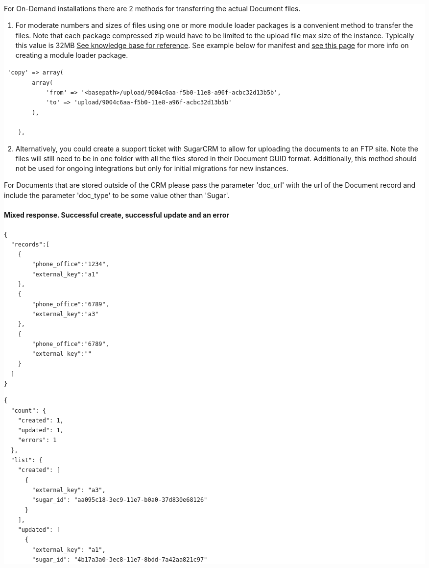 For On-Demand installations there are 2 methods for transferring the actual Document files.

1. For moderate numbers and sizes of files using one or more module loader packages is a convenient method to transfer the files. Note that each package compressed zip would have to be limited to the upload file max size of the instance. Typically this value is 32MB [See knowledge base for reference](http://support.sugarcrm.com/Knowledge_Base/Troubleshooting/Troubleshooting_Uploading_Large_Files/).
See example below for manifest and [see this page]( http://support.sugarcrm.com/SmartLinks/Developer_Guide/Cookbook/Module_Loadable_Packages) for more info on creating a module loader package.
```
 'copy' => array(
        array(
            'from' => '<basepath>/upload/9004c6aa-f5b0-11e8-a96f-acbc32d13b5b',
            'to' => 'upload/9004c6aa-f5b0-11e8-a96f-acbc32d13b5b'
        ),

    ),
```

2. Alternatively, you could create a support ticket with SugarCRM to allow for uploading the documents to an FTP site. Note the files will still need to be in one folder with all the files stored in their Document GUID format. Additionally, this method should not be used for ongoing integrations but only for initial migrations for new instances.

For Documents that are stored outside of the CRM please pass the parameter 'doc_url' with the url of the Document record and include the parameter 'doc_type' to be some value other than 'Sugar'.

#### Mixed response. Successful create, successful update and an error

```
{
  "records":[
    {
        "phone_office":"1234",
        "external_key":"a1"
    },
    {
        "phone_office":"6789",
        "external_key":"a3"
    },    
    {
        "phone_office":"6789",
        "external_key":""
    }
  ]
}
```

```
{
  "count": {
    "created": 1,
    "updated": 1,
    "errors": 1
  },
  "list": {
    "created": [
      {
        "external_key": "a3",
        "sugar_id": "aa095c18-3ec9-11e7-b0a0-37d830e68126"
      }
    ],
    "updated": [
      {
        "external_key": "a1",
        "sugar_id": "4b17a3a0-3ec8-11e7-8bdd-7a42aa821c97"
```